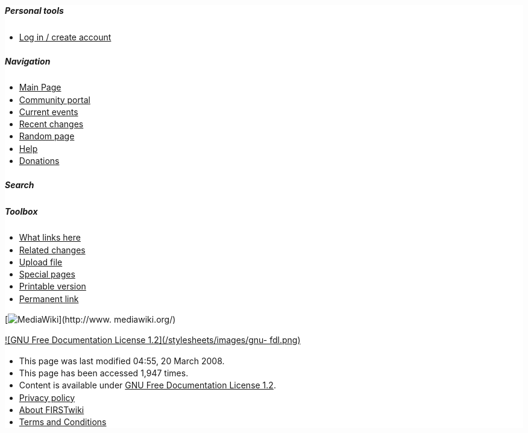 ##### Personal tools

  * [Log in / create account](/index.php?title=Special:Userlogin&returnto=422)

[](/index.php/Main_Page "Main Page" )

##### Navigation

  * [Main Page](/index.php/Main_Page)
  * [Community portal](/index.php/FIRSTwiki:Community_portal)
  * [Current events](/index.php/Current_events)
  * [Recent changes](/index.php/Special:Recentchanges)
  * [Random page](/index.php/Special:Random)
  * [Help](/index.php/Help:Contents)
  * [Donations](/index.php/FIRSTwiki:Site_support)

##### Search



##### Toolbox

  * [What links here](/index.php/Special:Whatlinkshere/422)
  * [Related changes](/index.php/Special:Recentchangeslinked/422)
  * [Upload file](/index.php/Special:Upload)
  * [Special pages](/index.php/Special:Specialpages)
  * [Printable version](/index.php?title=422&printable=yes)
  * [Permanent link](/index.php?title=422&oldid=67096)

[![MediaWiki](/skins/common/images/poweredby_mediawiki_88x31.png)](http://www.
mediawiki.org/)

[![GNU Free Documentation License 1.2](/stylesheets/images/gnu-
fdl.png)](http://www.gnu.org/copyleft/fdl.html)

  * This page was last modified 04:55, 20 March 2008.
  * This page has been accessed 1,947 times.
  * Content is available under [GNU Free Documentation License 1.2](http://www.gnu.org/copyleft/fdl.html "http://www.gnu.org/copyleft/fdl.html" ).
  * [Privacy policy](/index.php/FIRSTwiki:Privacy_policy "FIRSTwiki:Privacy policy" )
  * [About FIRSTwiki](/index.php/FIRSTwiki:About "FIRSTwiki:About" )
  * [Terms and Conditions](/index.php/FIRSTwiki:Terms_and_conditions "FIRSTwiki:Terms and conditions" )

